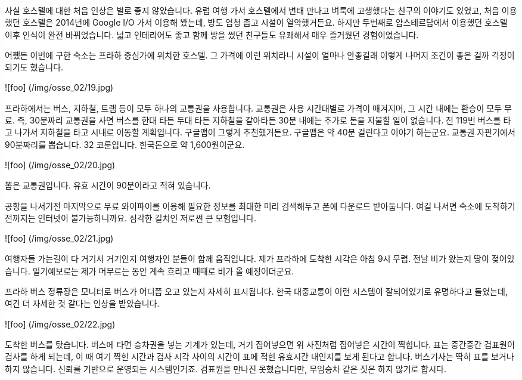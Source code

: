 사실 호스텔에 대한 처음 인상은 별로 좋지 않았습니다.  유럽 여행 가서 호스텔에서
변태 만나고 벼룩에 고생했다는 친구의 이야기도 있었고, 처음 이용했던 호스텔은
2014년에 Google I/O 가서 이용해 봤는데, 방도 엄청 좁고 시설이 열악했거든요. 
하지만 두번째로 암스테르담에서 이용했던 호스텔 이후 인식이 완전 바뀌었습니다.
넓고 인테리어도 좋고 함께 방을 썼던 친구들도 유쾌해서 매우 즐거웠던
경험이었습니다.

어쨌든 이번에 구한 숙소는 프라하 중심가에 위치한 호스텔.  그 가격에 이런
위치라니 시설이 얼마나 안좋길래 이렇게 나머지 조건이 좋은 걸까 걱정이 되기도
했습니다.

![foo]
(/img/osse_02/19.jpg)

프라하에서는 버스, 지하철, 트램 등이 모두 하나의 교통권을 사용합니다.  교통권은
사용 시간대별로 가격이 매겨지며, 그 시간 내에는 환승이 모두 무료.  즉, 30분짜리
교통권을 사면 버스를 한대 타든 두대 타든 지하철을 갈아타든 30분 내에는 추가로
돈을 지불할 일이 없습니다.
전 119번 버스를 타고 나가서 지하철을 타고 시내로 이동할 계획입니다.
구글맵이 그렇게 추천했거든요.
구글맵은 약 40분 걸린다고 이야기 하는군요.
교통권 자판기에서 90분짜리를 뽑습니다.  32 코룬입니다.  한국돈으로 약
1,600원이군요.


![foo]
(/img/osse_02/20.jpg)

뽑은 교통권입니다.
유효 시간이 90분이라고 적혀 있습니다.

공항을 나서기전 마지막으로 무료 와이파이를 이용해 필요한 정보를 최대한 미리
검색해두고 폰에 다운로드 받아둡니다.
여길 나서면 숙소에 도착하기 전까지는 인터넷이 불가능하니까요.  심각한 길치인
저로썬 큰 모험입니다.

![foo]
(/img/osse_02/21.jpg)

여행자들 가는길이 다 거기서 거기인지
여행자인 분들이 함께 움직입니다.
제가 프라하에 도착한 시각은 아침 9시 무렵.
전날 비가 왔는지 땅이 젖어있습니다.
일기예보로는 제가 머무르는 동안 계속 흐리고 때때로 비가 올 예정이더군요.

프라하 버스 정류장은 모니터로 버스가 어디쯤 오고 있는지 자세히 표시됩니다.
한국 대중교통이 이런 시스템이 잘되어있기로 유명하다고 들었는데, 여긴 더 자세한
것 같다는 인상을 받았습니다.

![foo]
(/img/osse_02/22.jpg)

도착한 버스를 탔습니다.  버스에 타면 승차권을 넣는 기계가 있는데, 거기
집어넣으면 위 사진처럼 집어넣은 시간이 찍힙니다.
표는 중간중간 검표원이 검사를 하게 되는데, 이 때 여기 찍힌 시간과 검사 시각
사이의 시간이 표에 적힌 유효시간 내인지를 보게 된다고 합니다.
버스기사는 딱히 표를 보거나 하지 않습니다.
신뢰를 기반으로 운영되는 시스템인거죠.
검표원을 만나진 못했습니다만, 무임승차 같은 짓은 하지 않기로 합시다.
